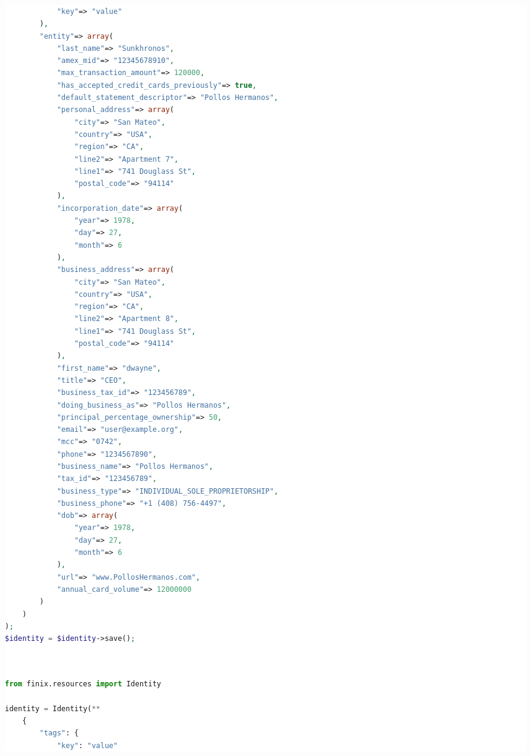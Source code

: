 ```php
	        "key"=> "value"
	    ), 
	    "entity"=> array(
	        "last_name"=> "Sunkhronos", 
	        "amex_mid"=> "12345678910", 
	        "max_transaction_amount"=> 120000, 
	        "has_accepted_credit_cards_previously"=> true, 
	        "default_statement_descriptor"=> "Pollos Hermanos", 
	        "personal_address"=> array(
	            "city"=> "San Mateo", 
	            "country"=> "USA", 
	            "region"=> "CA", 
	            "line2"=> "Apartment 7", 
	            "line1"=> "741 Douglass St", 
	            "postal_code"=> "94114"
	        ), 
	        "incorporation_date"=> array(
	            "year"=> 1978, 
	            "day"=> 27, 
	            "month"=> 6
	        ), 
	        "business_address"=> array(
	            "city"=> "San Mateo", 
	            "country"=> "USA", 
	            "region"=> "CA", 
	            "line2"=> "Apartment 8", 
	            "line1"=> "741 Douglass St", 
	            "postal_code"=> "94114"
	        ), 
	        "first_name"=> "dwayne", 
	        "title"=> "CEO", 
	        "business_tax_id"=> "123456789", 
	        "doing_business_as"=> "Pollos Hermanos", 
	        "principal_percentage_ownership"=> 50, 
	        "email"=> "user@example.org", 
	        "mcc"=> "0742", 
	        "phone"=> "1234567890", 
	        "business_name"=> "Pollos Hermanos", 
	        "tax_id"=> "123456789", 
	        "business_type"=> "INDIVIDUAL_SOLE_PROPRIETORSHIP", 
	        "business_phone"=> "+1 (408) 756-4497", 
	        "dob"=> array(
	            "year"=> 1978, 
	            "day"=> 27, 
	            "month"=> 6
	        ), 
	        "url"=> "www.PollosHermanos.com", 
	        "annual_card_volume"=> 12000000
	    )
	)
);
$identity = $identity->save();

```
```python


from finix.resources import Identity

identity = Identity(**
	{
	    "tags": {
	        "key": "value"
```